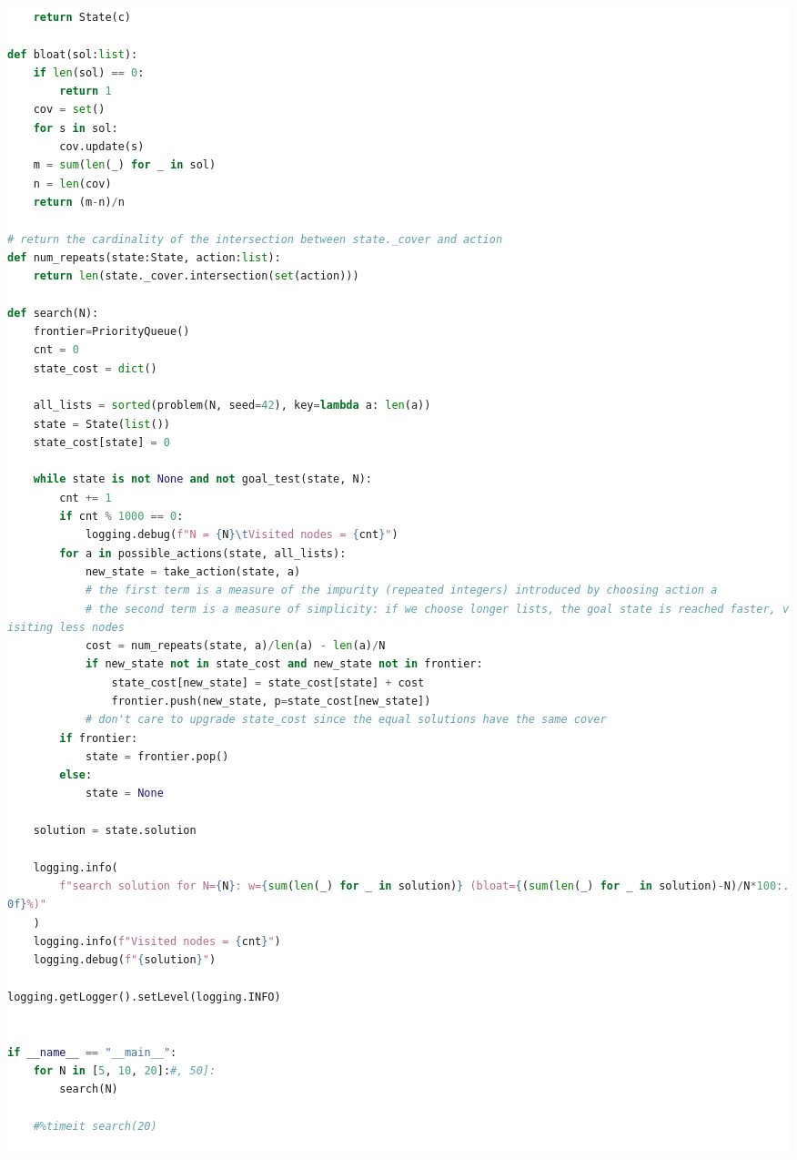 ```python
    return State(c)

def bloat(sol:list):
    if len(sol) == 0:
        return 1
    cov = set()
    for s in sol:
        cov.update(s)
    m = sum(len(_) for _ in sol)
    n = len(cov)
    return (m-n)/n

# return the cardinality of the intersection between state._cover and action
def num_repeats(state:State, action:list):
    return len(state._cover.intersection(set(action)))
    
def search(N):
    frontier=PriorityQueue()
    cnt = 0
    state_cost = dict()
    
    all_lists = sorted(problem(N, seed=42), key=lambda a: len(a))
    state = State(list()) 
    state_cost[state] = 0
    
    while state is not None and not goal_test(state, N):
        cnt += 1
        if cnt % 1000 == 0:
            logging.debug(f"N = {N}\tVisited nodes = {cnt}")
        for a in possible_actions(state, all_lists):
            new_state = take_action(state, a)
			# the first term is a measure of the impurity (repeated integers) introduced by choosing action a
			# the second term is a measure of simplicity: if we choose longer lists, the goal state is reached faster, visiting less nodes
            cost = num_repeats(state, a)/len(a) - len(a)/N
            if new_state not in state_cost and new_state not in frontier:
                state_cost[new_state] = state_cost[state] + cost
                frontier.push(new_state, p=state_cost[new_state])
            # don't care to upgrade state_cost since the equal solutions have the same cover
        if frontier:
            state = frontier.pop()
        else:
            state = None
           
    solution = state.solution        

    logging.info(
        f"search solution for N={N}: w={sum(len(_) for _ in solution)} (bloat={(sum(len(_) for _ in solution)-N)/N*100:.0f}%)"
    )
    logging.info(f"Visited nodes = {cnt}")
    logging.debug(f"{solution}")

logging.getLogger().setLevel(logging.INFO)


if __name__ == "__main__":
	for N in [5, 10, 20]:#, 50]:
	    search(N)

    #%timeit search(20)
    
```
